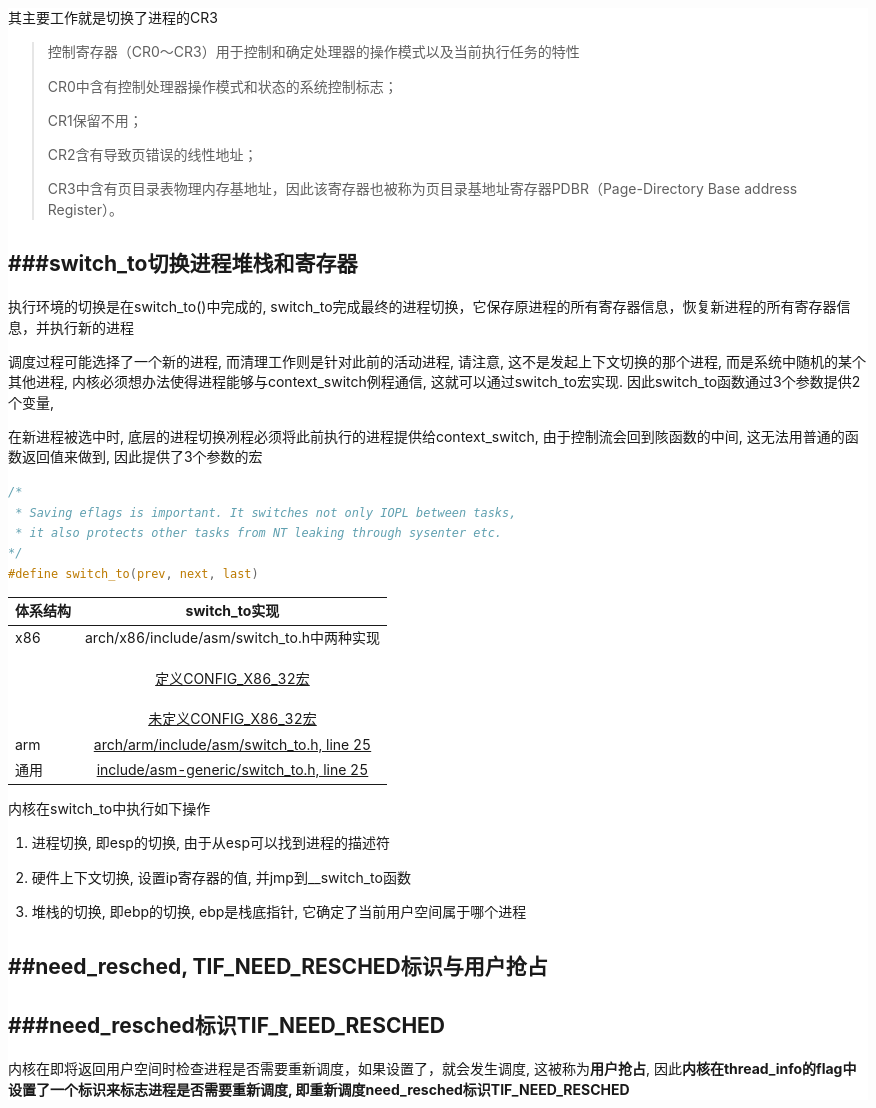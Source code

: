 其主要工作就是切换了进程的CR3

>控制寄存器（CR0～CR3）用于控制和确定处理器的操作模式以及当前执行任务的特性
>
>CR0中含有控制处理器操作模式和状态的系统控制标志；
>
>CR1保留不用；
>
>CR2含有导致页错误的线性地址；
>
>CR3中含有页目录表物理内存基地址，因此该寄存器也被称为页目录基地址寄存器PDBR（Page-Directory Base address Register）。


###switch_to切换进程堆栈和寄存器
-------

执行环境的切换是在switch_to()中完成的, switch_to完成最终的进程切换，它保存原进程的所有寄存器信息，恢复新进程的所有寄存器信息，并执行新的进程

调度过程可能选择了一个新的进程, 而清理工作则是针对此前的活动进程, 请注意, 这不是发起上下文切换的那个进程, 而是系统中随机的某个其他进程, 内核必须想办法使得进程能够与context_switch例程通信, 这就可以通过switch_to宏实现. 因此switch_to函数通过3个参数提供2个变量, 

在新进程被选中时, 底层的进程切换冽程必须将此前执行的进程提供给context_switch, 由于控制流会回到陔函数的中间, 这无法用普通的函数返回值来做到, 因此提供了3个参数的宏

```c
/*
 * Saving eflags is important. It switches not only IOPL between tasks,
 * it also protects other tasks from NT leaking through sysenter etc.
*/
#define switch_to(prev, next, last)
```


| 体系结构 | switch_to实现 |
| ------- |:-------:|
| x86 | arch/x86/include/asm/switch_to.h中两种实现<br><br> [定义CONFIG_X86_32宏](http://lxr.free-electrons.com/source/arch/x86/include/asm/switch_to.h?v=4.6#L27)<br><br>[未定义CONFIG_X86_32宏](http://lxr.free-electrons.com/source/arch/x86/include/asm/switch_to.h?v=4.6#L103) |
| arm | [arch/arm/include/asm/switch_to.h, line 25](http://lxr.free-electrons.com/source/arch/arm/include/asm/switch_to.h?v=4.6#L18) |
| 通用 | [include/asm-generic/switch_to.h, line 25](http://lxr.free-electrons.com/source/include/asm-generic/switch_to.h?v=4.6#L25) |

内核在switch_to中执行如下操作

1.	进程切换, 即esp的切换, 由于从esp可以找到进程的描述符

2.	硬件上下文切换, 设置ip寄存器的值, 并jmp到__switch_to函数

3.	堆栈的切换, 即ebp的切换, ebp是栈底指针, 它确定了当前用户空间属于哪个进程


##need_resched, TIF_NEED_RESCHED标识与用户抢占
-------

###need_resched标识TIF_NEED_RESCHED
-------


内核在即将返回用户空间时检查进程是否需要重新调度，如果设置了，就会发生调度, 这被称为**用户抢占**, 因此**内核在thread_info的flag中设置了一个标识来标志进程是否需要重新调度, 即重新调度need_resched标识TIF_NEED_RESCHED**
